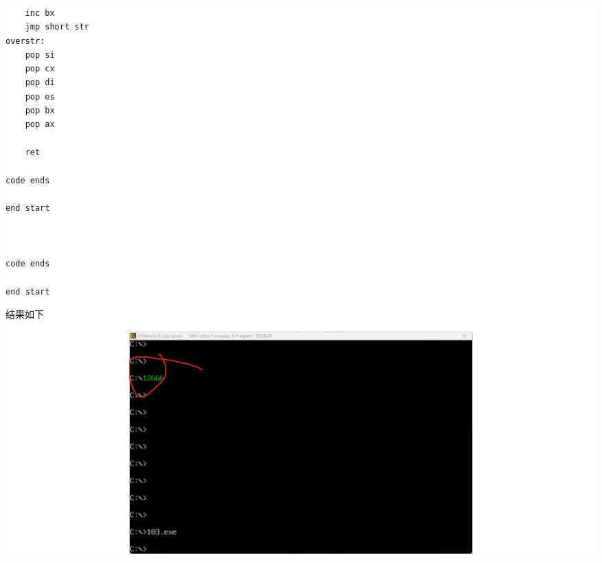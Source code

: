 ```assembly
	inc bx
	jmp short str
overstr:	
	pop si
	pop cx
	pop di
	pop es
	pop bx
	pop ax
	
	ret

code ends

end start



code ends

end start
```

结果如下

<center><img src="IMG/10.3.1.png" width="500"></center>
